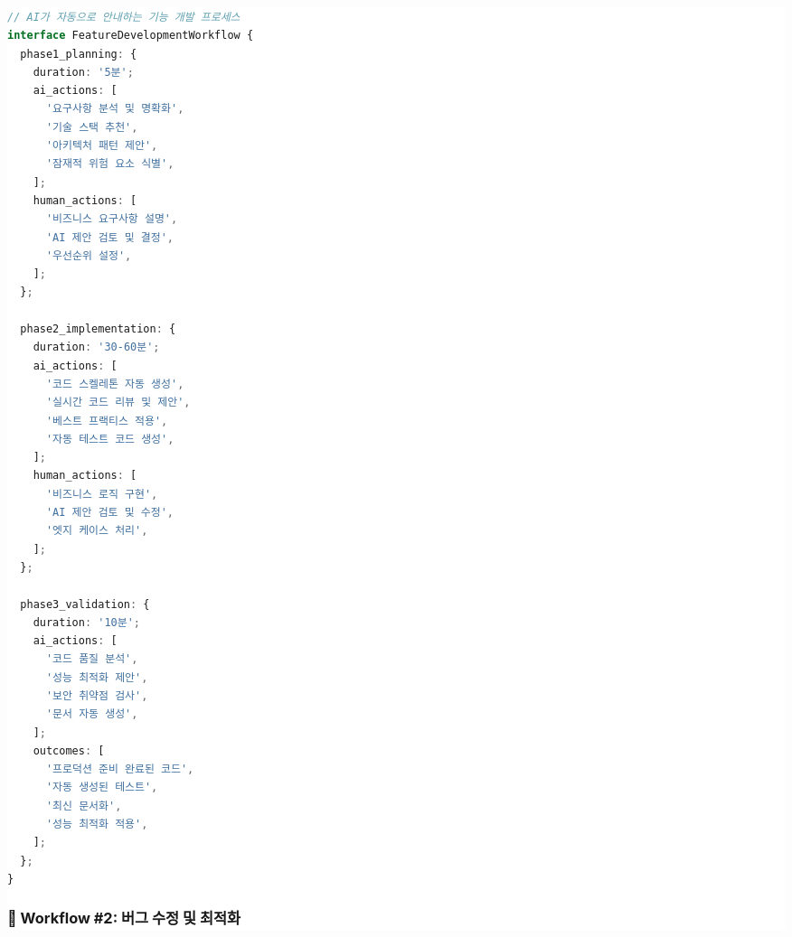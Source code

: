 ```typescript
// AI가 자동으로 안내하는 기능 개발 프로세스
interface FeatureDevelopmentWorkflow {
  phase1_planning: {
    duration: '5분';
    ai_actions: [
      '요구사항 분석 및 명확화',
      '기술 스택 추천',
      '아키텍처 패턴 제안',
      '잠재적 위험 요소 식별',
    ];
    human_actions: [
      '비즈니스 요구사항 설명',
      'AI 제안 검토 및 결정',
      '우선순위 설정',
    ];
  };

  phase2_implementation: {
    duration: '30-60분';
    ai_actions: [
      '코드 스켈레톤 자동 생성',
      '실시간 코드 리뷰 및 제안',
      '베스트 프랙티스 적용',
      '자동 테스트 코드 생성',
    ];
    human_actions: [
      '비즈니스 로직 구현',
      'AI 제안 검토 및 수정',
      '엣지 케이스 처리',
    ];
  };

  phase3_validation: {
    duration: '10분';
    ai_actions: [
      '코드 품질 분석',
      '성능 최적화 제안',
      '보안 취약점 검사',
      '문서 자동 생성',
    ];
    outcomes: [
      '프로덕션 준비 완료된 코드',
      '자동 생성된 테스트',
      '최신 문서화',
      '성능 최적화 적용',
    ];
  };
}
```

### 🚀 Workflow #2: 버그 수정 및 최적화
